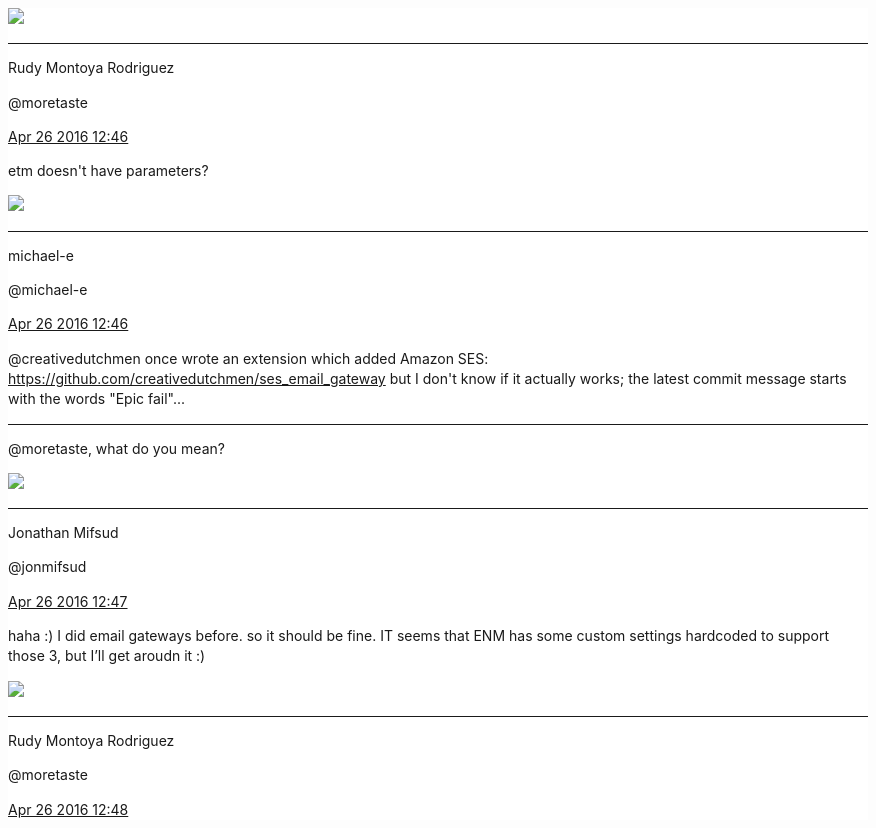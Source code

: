 ![](https://avatars2.githubusercontent.com/u/857982?v=3&s=30)

__ __

Rudy Montoya Rodriguez

@moretaste

[Apr 26 2016
12:46](https://gitter.im/symphonycms/symphony-2?at=571f63204ba1347709b51d41 ""
)

etm doesn't have parameters?

![](https://avatars2.githubusercontent.com/u/40072?v=3&s=30)

__ __

michael-e

@michael-e

[Apr 26 2016
12:46](https://gitter.im/symphonycms/symphony-2?at=571f63402cd01bf9764acd33 ""
)

@creativedutchmen once wrote an extension which added Amazon SES:
<https://github.com/creativedutchmen/ses_email_gateway> but I don't know if it
actually works; the latest commit message starts with the words "Epic fail"...

__ __

@moretaste, what do you mean?

![](https://avatars1.githubusercontent.com/u/859775?v=3&s=30)

__ __

Jonathan Mifsud

@jonmifsud

[Apr 26 2016
12:47](https://gitter.im/symphonycms/symphony-2?at=571f63688a90ed791312bb72 ""
)

haha :) I did email gateways before. so it should be fine. IT seems that ENM
has some custom settings hardcoded to support those 3, but I’ll get aroudn it
:)

![](https://avatars2.githubusercontent.com/u/857982?v=3&s=30)

__ __

Rudy Montoya Rodriguez

@moretaste

[Apr 26 2016
12:48](https://gitter.im/symphonycms/symphony-2?at=571f639a2cd01bf9764acd54 ""
)
